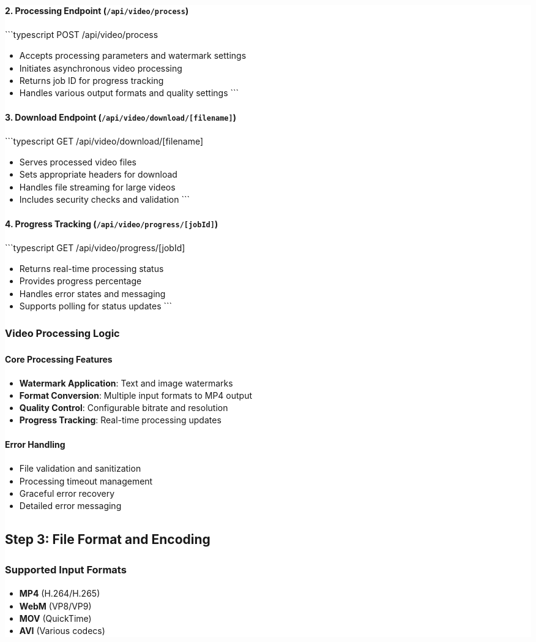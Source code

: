 #### 2. Processing Endpoint (`/api/video/process`)
\`\`\`typescript
POST /api/video/process
- Accepts processing parameters and watermark settings
- Initiates asynchronous video processing
- Returns job ID for progress tracking
- Handles various output formats and quality settings
\`\`\`

#### 3. Download Endpoint (`/api/video/download/[filename]`)
\`\`\`typescript
GET /api/video/download/[filename]
- Serves processed video files
- Sets appropriate headers for download
- Handles file streaming for large videos
- Includes security checks and validation
\`\`\`

#### 4. Progress Tracking (`/api/video/progress/[jobId]`)
\`\`\`typescript
GET /api/video/progress/[jobId]
- Returns real-time processing status
- Provides progress percentage
- Handles error states and messaging
- Supports polling for status updates
\`\`\`

### Video Processing Logic

#### Core Processing Features
- **Watermark Application**: Text and image watermarks
- **Format Conversion**: Multiple input formats to MP4 output
- **Quality Control**: Configurable bitrate and resolution
- **Progress Tracking**: Real-time processing updates

#### Error Handling
- File validation and sanitization
- Processing timeout management
- Graceful error recovery
- Detailed error messaging

## Step 3: File Format and Encoding

### Supported Input Formats
- **MP4** (H.264/H.265)
- **WebM** (VP8/VP9)
- **MOV** (QuickTime)
- **AVI** (Various codecs)
